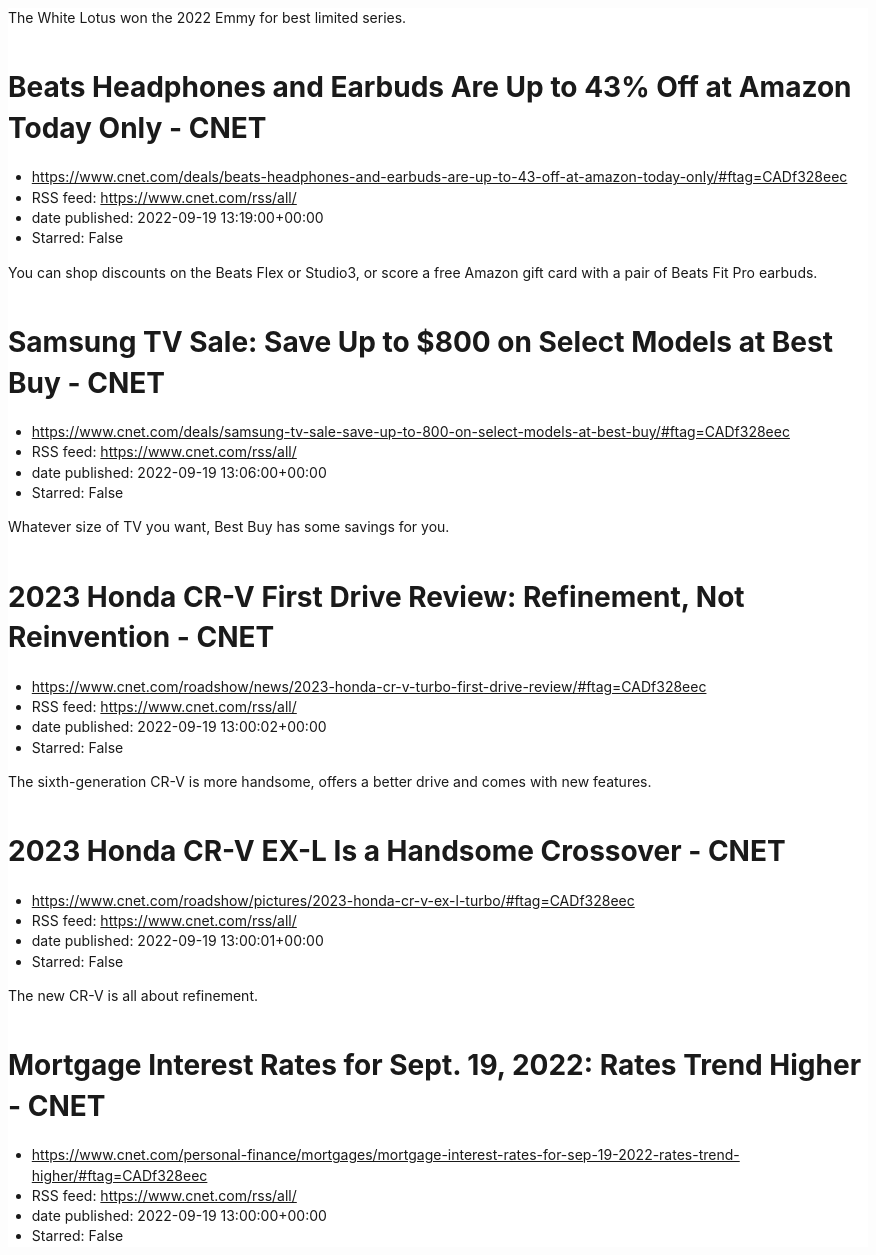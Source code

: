 The White Lotus won the 2022 Emmy for best limited series.

# Beats Headphones and Earbuds Are Up to 43% Off at Amazon Today Only     - CNET
 - https://www.cnet.com/deals/beats-headphones-and-earbuds-are-up-to-43-off-at-amazon-today-only/#ftag=CADf328eec
 - RSS feed: https://www.cnet.com/rss/all/
 - date published: 2022-09-19 13:19:00+00:00
 - Starred: False

You can shop discounts on the Beats Flex or Studio3, or score a free Amazon gift card with a pair of Beats Fit Pro earbuds.

# Samsung TV Sale: Save Up to $800 on Select Models at Best Buy     - CNET
 - https://www.cnet.com/deals/samsung-tv-sale-save-up-to-800-on-select-models-at-best-buy/#ftag=CADf328eec
 - RSS feed: https://www.cnet.com/rss/all/
 - date published: 2022-09-19 13:06:00+00:00
 - Starred: False

Whatever size of TV you want, Best Buy has some savings for you.

# 2023 Honda CR-V First Drive Review: Refinement, Not Reinvention     - CNET
 - https://www.cnet.com/roadshow/news/2023-honda-cr-v-turbo-first-drive-review/#ftag=CADf328eec
 - RSS feed: https://www.cnet.com/rss/all/
 - date published: 2022-09-19 13:00:02+00:00
 - Starred: False

The sixth-generation CR-V is more handsome, offers a better drive and comes with new features.

# 2023 Honda CR-V EX-L Is a Handsome Crossover     - CNET
 - https://www.cnet.com/roadshow/pictures/2023-honda-cr-v-ex-l-turbo/#ftag=CADf328eec
 - RSS feed: https://www.cnet.com/rss/all/
 - date published: 2022-09-19 13:00:01+00:00
 - Starred: False

The new CR-V is all about refinement.

# Mortgage Interest Rates for Sept. 19, 2022: Rates Trend Higher     - CNET
 - https://www.cnet.com/personal-finance/mortgages/mortgage-interest-rates-for-sep-19-2022-rates-trend-higher/#ftag=CADf328eec
 - RSS feed: https://www.cnet.com/rss/all/
 - date published: 2022-09-19 13:00:00+00:00
 - Starred: False
